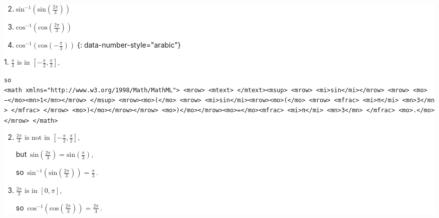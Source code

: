 2.  <math xmlns="http://www.w3.org/1998/Math/MathML"> <mrow> <msup> <mrow> <mi>sin</mi></mrow> <mrow> <mo>−</mo><mn>1</mn></mrow> </msup> <mrow><mo>(</mo> <mrow> <mi>sin</mi><mrow><mo>(</mo> <mrow> <mfrac> <mrow> <mn>2</mn><mi>π</mi></mrow> <mn>3</mn> </mfrac> </mrow> <mo>)</mo></mrow></mrow> <mo>)</mo></mrow></mrow> </math>

3.  <math xmlns="http://www.w3.org/1998/Math/MathML"> <mrow> <msup> <mrow> <mi>cos</mi></mrow> <mrow> <mo>−</mo><mn>1</mn></mrow> </msup> <mrow><mo>(</mo> <mrow> <mi>cos</mi><mrow><mo>(</mo> <mrow> <mfrac> <mrow> <mn>2</mn><mi>π</mi></mrow> <mn>3</mn> </mfrac> </mrow> <mo>)</mo></mrow></mrow> <mo>)</mo></mrow></mrow> </math>

4.  <math xmlns="http://www.w3.org/1998/Math/MathML"> <mrow> <msup> <mrow> <mi>cos</mi></mrow> <mrow> <mo>−</mo><mn>1</mn></mrow> </msup> <mrow><mo>(</mo> <mrow> <mi>cos</mi><mrow><mo>(</mo> <mrow> <mo>−</mo><mfrac> <mi>π</mi> <mn>3</mn> </mfrac> </mrow> <mo>)</mo></mrow></mrow> <mo>)</mo></mrow></mrow> </math>
{: data-number-style="arabic"}

</div>
<div data-type="solution" class="solution" markdown="1">
1.  <math xmlns="http://www.w3.org/1998/Math/MathML"> <mrow> <mfrac> <mi>π</mi> <mn>3</mn> </mfrac> <mtext> is in </mtext><mrow><mo>[</mo> <mrow> <mo>−</mo><mfrac> <mi>π</mi> <mn>2</mn> </mfrac> <mo>,</mo><mfrac> <mi>π</mi> <mn>2</mn> </mfrac> </mrow> <mo>]</mo></mrow><mo>,</mo><mtext> </mtext></mrow> </math>
    
    so
    <math xmlns="http://www.w3.org/1998/Math/MathML"> <mrow> <mtext> </mtext><msup> <mrow> <mi>sin</mi></mrow> <mrow> <mo>−</mo><mn>1</mn></mrow> </msup> <mrow><mo>(</mo> <mrow> <mi>sin</mi><mrow><mo>(</mo> <mrow> <mfrac> <mi>π</mi> <mn>3</mn> </mfrac> </mrow> <mo>)</mo></mrow></mrow> <mo>)</mo></mrow><mo>=</mo><mfrac> <mi>π</mi> <mn>3</mn> </mfrac> <mo>.</mo></mrow> </math>

2.  <math xmlns="http://www.w3.org/1998/Math/MathML"> <mrow> <mfrac> <mrow> <mn>2</mn><mi>π</mi></mrow> <mn>3</mn> </mfrac> <mtext> is not in </mtext><mrow><mo>[</mo> <mrow> <mo>−</mo><mfrac> <mi>π</mi> <mn>2</mn> </mfrac> <mo>,</mo><mfrac> <mi>π</mi> <mn>2</mn> </mfrac> </mrow> <mo>]</mo></mrow><mo>,</mo><mtext> </mtext></mrow> </math>
    
    but
    <math xmlns="http://www.w3.org/1998/Math/MathML"> <mrow> <mtext> </mtext><mi>sin</mi><mrow><mo>(</mo> <mrow> <mfrac> <mrow> <mn>2</mn><mi>π</mi></mrow> <mn>3</mn> </mfrac> </mrow> <mo>)</mo></mrow><mo>=</mo><mi>sin</mi><mrow><mo>(</mo> <mrow> <mfrac> <mi>π</mi> <mn>3</mn> </mfrac> </mrow> <mo>)</mo></mrow><mo>,</mo><mtext> </mtext></mrow> </math>
    
    so
    <math xmlns="http://www.w3.org/1998/Math/MathML"> <mrow> <mtext> </mtext><msup> <mrow> <mi>sin</mi></mrow> <mrow> <mo>−</mo><mn>1</mn></mrow> </msup> <mrow><mo>(</mo> <mrow> <mi>sin</mi><mrow><mo>(</mo> <mrow> <mfrac> <mrow> <mn>2</mn><mi>π</mi></mrow> <mn>3</mn> </mfrac> </mrow> <mo>)</mo></mrow></mrow> <mo>)</mo></mrow><mo>=</mo><mfrac> <mi>π</mi> <mn>3</mn> </mfrac> <mo>.</mo></mrow> </math>

3.  <math xmlns="http://www.w3.org/1998/Math/MathML"> <mrow> <mfrac> <mrow> <mn>2</mn><mi>π</mi></mrow> <mn>3</mn> </mfrac> <mtext> is in </mtext><mrow><mo>[</mo> <mrow> <mn>0</mn><mo>,</mo><mi>π</mi></mrow> <mo>]</mo></mrow><mo>,</mo><mtext> </mtext></mrow> </math>
    
    so
    <math xmlns="http://www.w3.org/1998/Math/MathML"> <mrow> <mtext> </mtext><msup> <mrow> <mi>cos</mi></mrow> <mrow> <mo>−</mo><mn>1</mn></mrow> </msup> <mrow><mo>(</mo> <mrow> <mi>cos</mi><mrow><mo>(</mo> <mrow> <mfrac> <mrow> <mn>2</mn><mi>π</mi></mrow> <mn>3</mn> </mfrac> </mrow> <mo>)</mo></mrow></mrow> <mo>)</mo></mrow><mo>=</mo><mfrac> <mrow> <mn>2</mn><mi>π</mi></mrow> <mn>3</mn> </mfrac> <mo>.</mo></mrow> </math>
